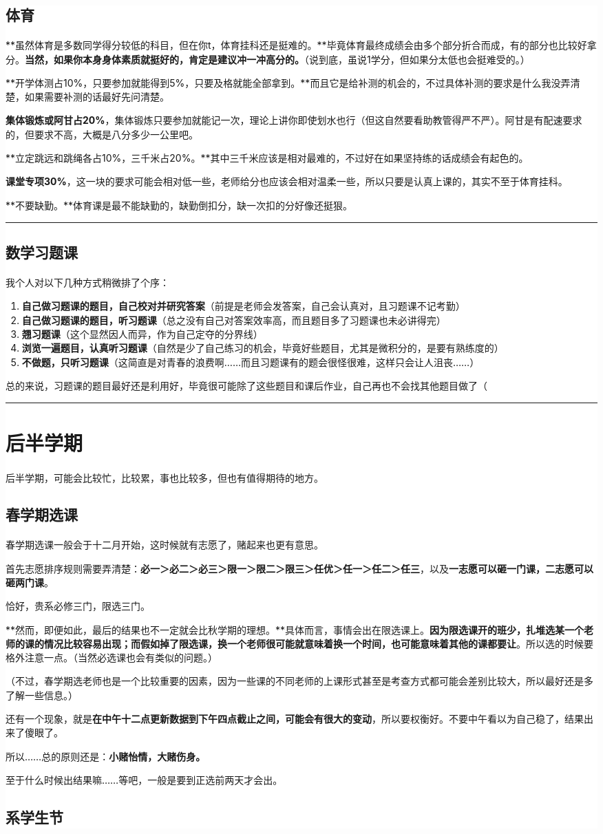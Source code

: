 ## 体育

**虽然体育是多数同学得分较低的科目，但在你t，体育挂科还是挺难的。**毕竟体育最终成绩会由多个部分折合而成，有的部分也比较好拿分。**当然，如果你本身身体素质就挺好的，肯定是建议冲一冲高分的。**（说到底，虽说1学分，但如果分太低也会挺难受的。）

**开学体测占10%，只要参加就能得到5%，只要及格就能全部拿到。**而且它是给补测的机会的，不过具体补测的要求是什么我没弄清楚，如果需要补测的话最好先问清楚。

**集体锻炼或阿甘占20%**，集体锻炼只要参加就能记一次，理论上讲你即使划水也行（但这自然要看助教管得严不严）。阿甘是有配速要求的，但要求不高，大概是八分多少一公里吧。

**立定跳远和跳绳各占10%，三千米占20%。**其中三千米应该是相对最难的，不过好在如果坚持练的话成绩会有起色的。

**课堂专项30%**，这一块的要求可能会相对低一些，老师给分也应该会相对温柔一些，所以只要是认真上课的，其实不至于体育挂科。

**不要缺勤。**体育课是最不能缺勤的，缺勤倒扣分，缺一次扣的分好像还挺狠。

---

## 数学习题课

我个人对以下几种方式稍微排了个序：

1. **自己做习题课的题目，自己校对并研究答案**（前提是老师会发答案，自己会认真对，且习题课不记考勤）
2. **自己做习题课的题目，听习题课**（总之没有自己对答案效率高，而且题目多了习题课也未必讲得完）
3. **翘习题课**（这个显然因人而异，作为自己定夺的分界线）
4. **浏览一遍题目，认真听习题课**（自然是少了自己练习的机会，毕竟好些题目，尤其是微积分的，是要有熟练度的）
5. **不做题，只听习题课**（这简直是对青春的浪费啊……而且习题课有的题会很怪很难，这样只会让人沮丧……）

总的来说，习题课的题目最好还是利用好，毕竟很可能除了这些题目和课后作业，自己再也不会找其他题目做了（

---

# 后半学期

后半学期，可能会比较忙，比较累，事也比较多，但也有值得期待的地方。

## 春学期选课

春学期选课一般会于十二月开始，这时候就有志愿了，赌起来也更有意思。

首先志愿排序规则需要弄清楚：**必一＞必二＞必三＞限一＞限二＞限三＞任优＞任一＞任二＞任三**，以及**一志愿可以砸一门课，二志愿可以砸两门课**。

恰好，贵系必修三门，限选三门。

**然而，即便如此，最后的结果也不一定就会比秋学期的理想。**具体而言，事情会出在限选课上。**因为限选课开的班少，扎堆选某一个老师的课的情况比较容易出现；**而**假如掉了限选课，换一个老师很可能就意味着换一个时间，也可能意味着其他的课都要让**。所以选的时候要格外注意一点。（当然必选课也会有类似的问题。）

（不过，春学期选老师也是一个比较重要的因素，因为一些课的不同老师的上课形式甚至是考查方式都可能会差别比较大，所以最好还是多了解一些信息。）

还有一个现象，就是**在中午十二点更新数据到下午四点截止之间，可能会有很大的变动**，所以要权衡好。不要中午看以为自己稳了，结果出来了傻眼了。

所以……总的原则还是：**小赌怡情，大赌伤身。**

至于什么时候出结果嘛……等吧，一般是要到正选前两天才会出。

## 系学生节
